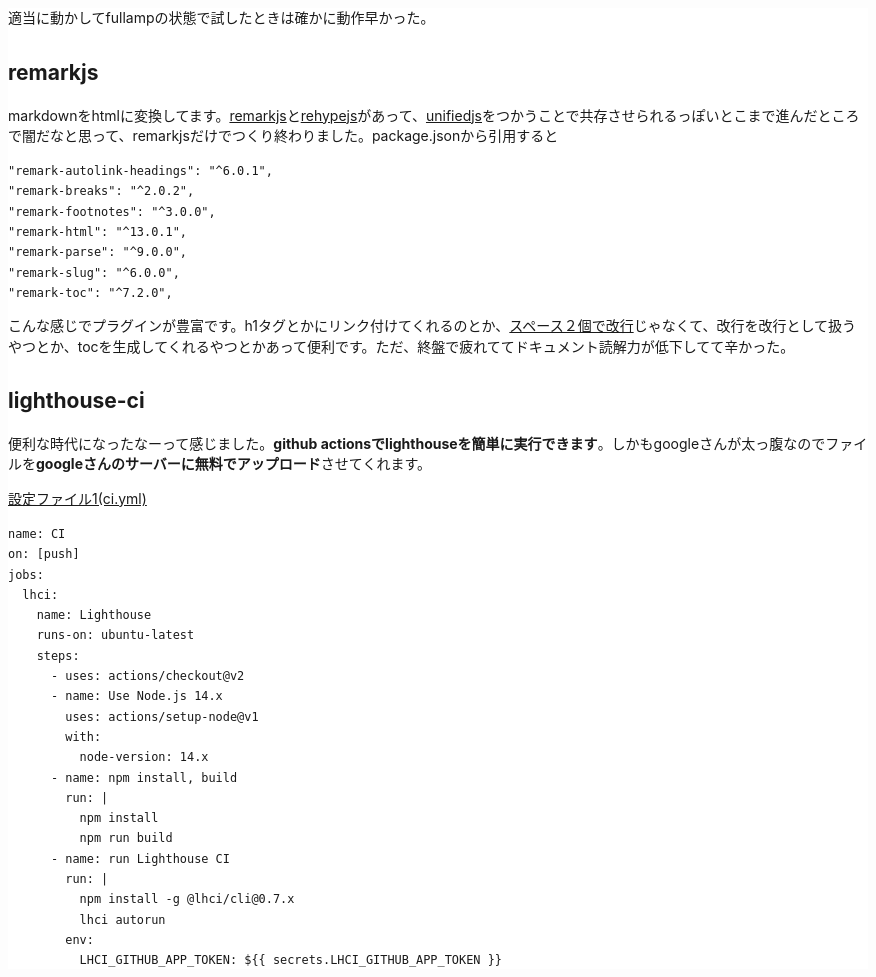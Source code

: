適当に動かしてfullampの状態で試したときは確かに動作早かった。

## remarkjs

markdownをhtmlに変換してます。[remarkjs](https://github.com/remarkjs/remark)と[rehypejs](https://github.com/rehypejs/rehype)があって、[unifiedjs](https://github.com/unifiedjs/unified)をつかうことで共存させられるっぽいとこまで進んだところで闇だなと思って、remarkjsだけでつくり終わりました。package.jsonから引用すると

```
"remark-autolink-headings": "^6.0.1",
"remark-breaks": "^2.0.2",
"remark-footnotes": "^3.0.0",
"remark-html": "^13.0.1",
"remark-parse": "^9.0.0",
"remark-slug": "^6.0.0",
"remark-toc": "^7.2.0",
```

こんな感じでプラグインが豊富です。h1タグとかにリンク付けてくれるのとか、[スペース２個で改行](https://stackoverflow.com/a/35179094)じゃなくて、改行を改行として扱うやつとか、tocを生成してくれるやつとかあって便利です。ただ、終盤で疲れててドキュメント読解力が低下してて辛かった。

## lighthouse-ci

便利な時代になったなーって感じました。**github actionsでlighthouseを簡単に実行できます**。しかもgoogleさんが太っ腹なのでファイルを**googleさんのサーバーに無料でアップロード**させてくれます。

[設定ファイル1(ci.yml)](https://github.com/kajirikajiri/jamstack-tech-blog/blob/c518b34b7558be0e0afd0184e1b80f788784052c/.github/workflows/ci.yml)

```
name: CI
on: [push]
jobs:
  lhci:
    name: Lighthouse
    runs-on: ubuntu-latest
    steps:
      - uses: actions/checkout@v2
      - name: Use Node.js 14.x
        uses: actions/setup-node@v1
        with:
          node-version: 14.x
      - name: npm install, build
        run: |
          npm install
          npm run build
      - name: run Lighthouse CI
        run: |
          npm install -g @lhci/cli@0.7.x
          lhci autorun
        env:
          LHCI_GITHUB_APP_TOKEN: ${{ secrets.LHCI_GITHUB_APP_TOKEN }}
```


[^1]: `<Box component="h1">`とか書くとh1タグとして使えますよすごくないですか。